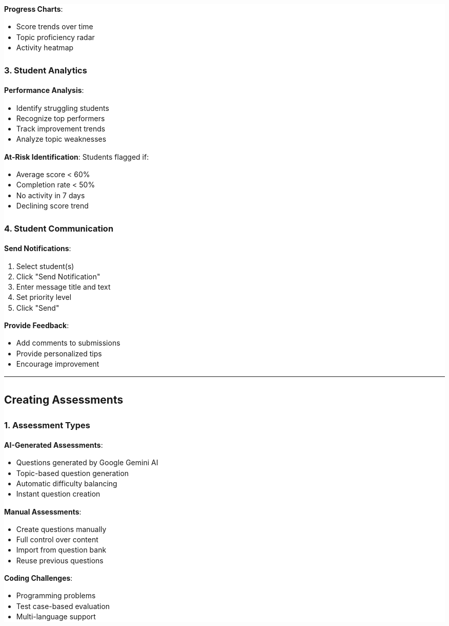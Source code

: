 **Progress Charts**:
- Score trends over time
- Topic proficiency radar
- Activity heatmap

### 3. Student Analytics

**Performance Analysis**:
- Identify struggling students
- Recognize top performers
- Track improvement trends
- Analyze topic weaknesses

**At-Risk Identification**:
Students flagged if:
- Average score < 60%
- Completion rate < 50%
- No activity in 7 days
- Declining score trend

### 4. Student Communication

**Send Notifications**:
1. Select student(s)
2. Click "Send Notification"
3. Enter message title and text
4. Set priority level
5. Click "Send"

**Provide Feedback**:
- Add comments to submissions
- Provide personalized tips
- Encourage improvement

---

## Creating Assessments

### 1. Assessment Types

**AI-Generated Assessments**:
- Questions generated by Google Gemini AI
- Topic-based question generation
- Automatic difficulty balancing
- Instant question creation

**Manual Assessments**:
- Create questions manually
- Full control over content
- Import from question bank
- Reuse previous questions

**Coding Challenges**:
- Programming problems
- Test case-based evaluation
- Multi-language support
